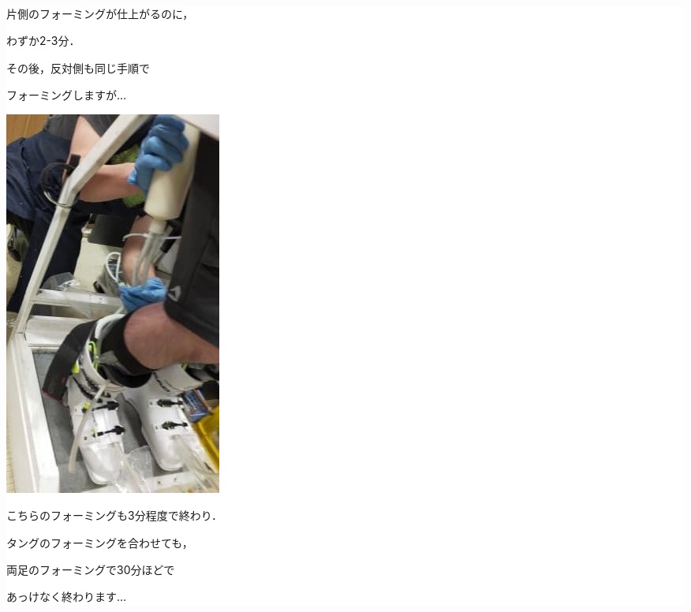 





片側のフォーミングが仕上がるのに，


わずか2-3分．


その後，反対側も同じ手順で


フォーミングしますが…




![5f9921f1f763b5080b8ab4b851e10a90.jpg](images/5f9921f1f763b5080b8ab4b851e10a90.jpg)







こちらのフォーミングも3分程度で終わり．


タングのフォーミングを合わせても，


両足のフォーミングで30分ほどで


あっけなく終わります…


